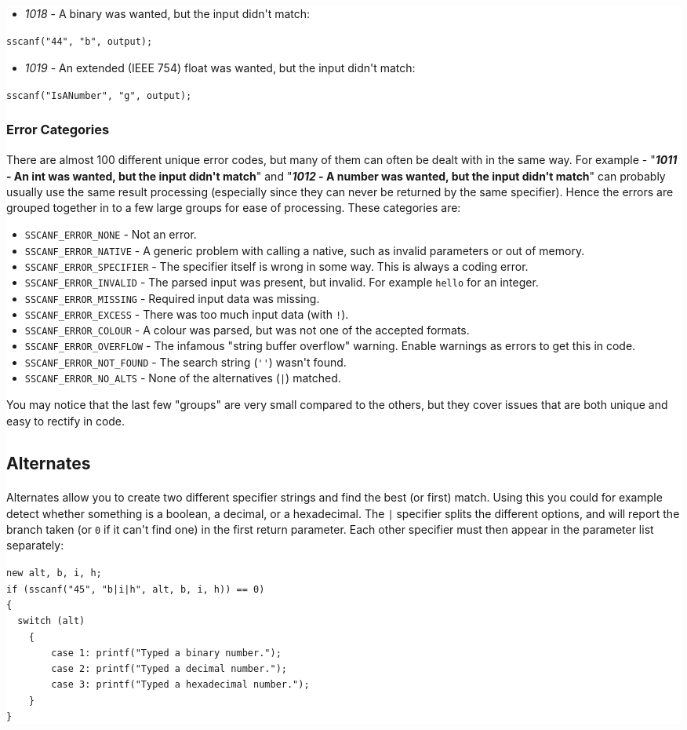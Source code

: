 * *1018* - A binary was wanted, but the input didn't match:

```pawn
sscanf("44", "b", output);
```

* *1019* - An extended (IEEE 754) float was wanted, but the input didn't match:

```pawn
sscanf("IsANumber", "g", output);
```

### Error Categories

There are almost 100 different unique error codes, but many of them can often be dealt with in the same way.  For example - "***1011* - An int was wanted, but the input didn't match**" and "***1012* - A number was wanted, but the input didn't match**" can probably usually use the same result processing (especially since they can never be returned by the same specifier).  Hence the errors are grouped together in to a few large groups for ease of processing.  These categories are:

* `SSCANF_ERROR_NONE` - Not an error.
* `SSCANF_ERROR_NATIVE` - A generic problem with calling a native, such as invalid parameters or out of memory.
* `SSCANF_ERROR_SPECIFIER` - The specifier itself is wrong in some way.  This is always a coding error.
* `SSCANF_ERROR_INVALID` - The parsed input was present, but invalid.  For example `hello` for an integer.
* `SSCANF_ERROR_MISSING` - Required input data was missing.
* `SSCANF_ERROR_EXCESS` - There was too much input data (with `!`).
* `SSCANF_ERROR_COLOUR` - A colour was parsed, but was not one of the accepted formats.
* `SSCANF_ERROR_OVERFLOW` - The infamous "string buffer overflow" warning.  Enable warnings as errors to get this in code.
* `SSCANF_ERROR_NOT_FOUND` - The search string (`''`) wasn't found.
* `SSCANF_ERROR_NO_ALTS` - None of the alternatives (`|`) matched.

You may notice that the last few "groups" are very small compared to the others, but they cover issues that are both unique and easy to rectify in code.

## Alternates

Alternates allow you to create two different specifier strings and find the best (or first) match.  Using this you could for example detect whether something is a boolean, a decimal, or a hexadecimal.  The `|` specifier splits the different options, and will report the branch taken (or `0` if it can't find one) in the first return parameter.  Each other specifier must then appear in the parameter list separately:

```pawn
new alt, b, i, h;
if (sscanf("45", "b|i|h", alt, b, i, h)) == 0)
{
  switch (alt)
	{
		case 1: printf("Typed a binary number.");
		case 2: printf("Typed a decimal number.");
		case 3: printf("Typed a hexadecimal number.");
	}
}
```

